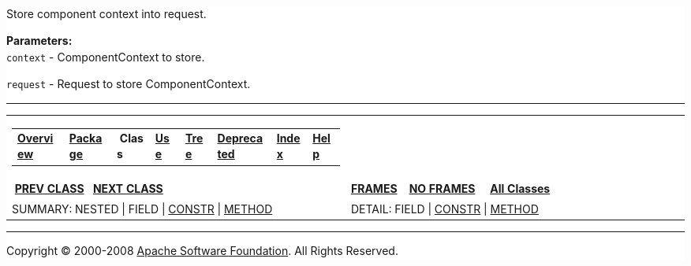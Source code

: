 Store component context into request.

**Parameters:**  
`context` - ComponentContext to store.

`request` - Request to store ComponentContext.

------------------------------------------------------------------------

<span id="navbar_bottom"></span> [](#skip-navbar_bottom "Skip navigation links")

<table>
<colgroup>
<col width="50%" />
<col width="50%" />
</colgroup>
<tbody>
<tr class="odd">
<td align="left"><span id="navbar_bottom_firstrow"></span>
<table>
<tbody>
<tr class="odd">
<td align="left"><a href="../../../../overview-summary.html.md"><strong>Overview</strong></a> </td>
<td align="left"><a href="package-summary.html.md"><strong>Package</strong></a> </td>
<td align="left"> <strong>Class</strong> </td>
<td align="left"><a href="class-use/ComponentContext.html.md"><strong>Use</strong></a> </td>
<td align="left"><a href="package-tree.html.md"><strong>Tree</strong></a> </td>
<td align="left"><a href="../../../../deprecated-list.html.md"><strong>Deprecated</strong></a> </td>
<td align="left"><a href="../../../../index-all.html.md"><strong>Index</strong></a> </td>
<td align="left"><a href="../../../../help-doc.html.md"><strong>Help</strong></a> </td>
</tr>
</tbody>
</table></td>
<td align="left"></td>
</tr>
<tr class="even">
<td align="left"> <a href="../../../../org/apache/struts/tiles/AttributeDefinition.html.md" title="interface in org.apache.struts.tiles"><strong>PREV CLASS</strong></a>   <a href="../../../../org/apache/struts/tiles/ComponentDefinition.html" title="class in org.apache.struts.tiles"><strong>NEXT CLASS</strong></a></td>
<td align="left"><a href="../../../../index.html.md?org/apache/struts/tiles/ComponentContext.html"><strong>FRAMES</strong></a>    <a href="ComponentContext.html"><strong>NO FRAMES</strong></a>    
<a href="../../../../allclasses-noframe.html.md"><strong>All Classes</strong></a></td>
</tr>
<tr class="odd">
<td align="left">SUMMARY: NESTED | FIELD | <a href="#constructor_summary">CONSTR</a> | <a href="#method_summary">METHOD</a></td>
<td align="left">DETAIL: FIELD | <a href="#constructor_detail">CONSTR</a> | <a href="#method_detail">METHOD</a></td>
</tr>
</tbody>
</table>

<span id="skip-navbar_bottom"></span>

------------------------------------------------------------------------

Copyright © 2000-2008 [Apache Software Foundation](http://www.apache.org/). All Rights Reserved.
